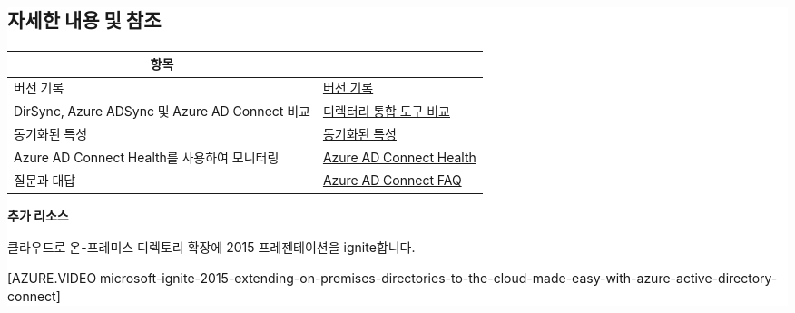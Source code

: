 ## 자세한 내용 및 참조

| 항목 | |
| --------- | --------- |
| 버전 기록 | [버전 기록](active-directory-aadconnect-version-history.md) |
| DirSync, Azure ADSync 및 Azure AD Connect 비교 | [디렉터리 통합 도구 비교](active-directory-aadconnect-get-started-tools-comparison.md) |
| 동기화된 특성 | [동기화된 특성](active-directory-aadconnectsync-attributes-synchronized.md) |
| Azure AD Connect Health를 사용하여 모니터링 | [Azure AD Connect Health](active-directory-aadconnect-health.md) |
| 질문과 대답 | [Azure AD Connect FAQ](active-directory-aadconnect-faq.md) |


**추가 리소스**


클라우드로 온-프레미스 디렉토리 확장에 2015 프레젠테이션을 ignite합니다.

[AZURE.VIDEO microsoft-ignite-2015-extending-on-premises-directories-to-the-cloud-made-easy-with-azure-active-directory-connect]

